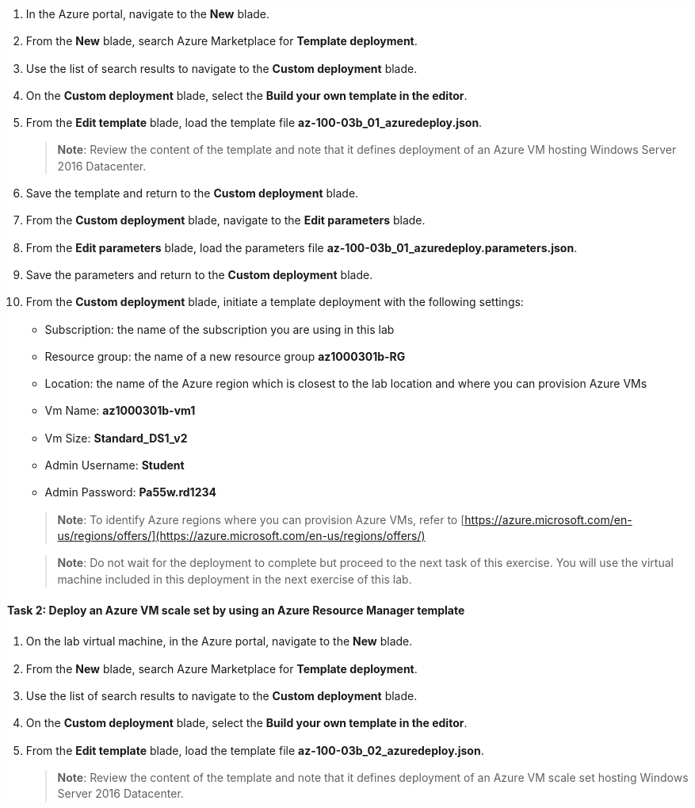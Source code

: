 1. In the Azure portal, navigate to the **New** blade.

1. From the **New** blade, search Azure Marketplace for **Template deployment**.

1. Use the list of search results to navigate to the **Custom deployment** blade.

1. On the **Custom deployment** blade, select the **Build your own template in the editor**.

1. From the **Edit template** blade, load the template file **az-100-03b_01_azuredeploy.json**. 

   > **Note**: Review the content of the template and note that it defines deployment of an Azure VM hosting Windows Server 2016 Datacenter.

1. Save the template and return to the **Custom deployment** blade. 

1. From the **Custom deployment** blade, navigate to the **Edit parameters** blade.

1. From the **Edit parameters** blade, load the parameters file **az-100-03b_01_azuredeploy.parameters.json**. 

1. Save the parameters and return to the **Custom deployment** blade. 

1. From the **Custom deployment** blade, initiate a template deployment with the following settings:

    - Subscription: the name of the subscription you are using in this lab

    - Resource group: the name of a new resource group **az1000301b-RG**

    - Location: the name of the Azure region which is closest to the lab location and where you can provision Azure VMs

    - Vm Name: **az1000301b-vm1**

    - Vm Size: **Standard_DS1_v2**

    - Admin Username: **Student**

    - Admin Password: **Pa55w.rd1234**

   > **Note**: To identify Azure regions where you can provision Azure VMs, refer to [https://azure.microsoft.com/en-us/regions/offers/](https://azure.microsoft.com/en-us/regions/offers/)

   > **Note**: Do not wait for the deployment to complete but proceed to the next task of this exercise. You will use the virtual machine included in this deployment in the next exercise of this lab.


#### Task 2: Deploy an Azure VM scale set by using an Azure Resource Manager template

1. On the lab virtual machine, in the Azure portal, navigate to the **New** blade.

1. From the **New** blade, search Azure Marketplace for **Template deployment**.

1. Use the list of search results to navigate to the **Custom deployment** blade.

1. On the **Custom deployment** blade, select the **Build your own template in the editor**.

1. From the **Edit template** blade, load the template file **az-100-03b_02_azuredeploy.json**. 

   > **Note**: Review the content of the template and note that it defines deployment of an Azure VM scale set hosting Windows Server 2016 Datacenter.
